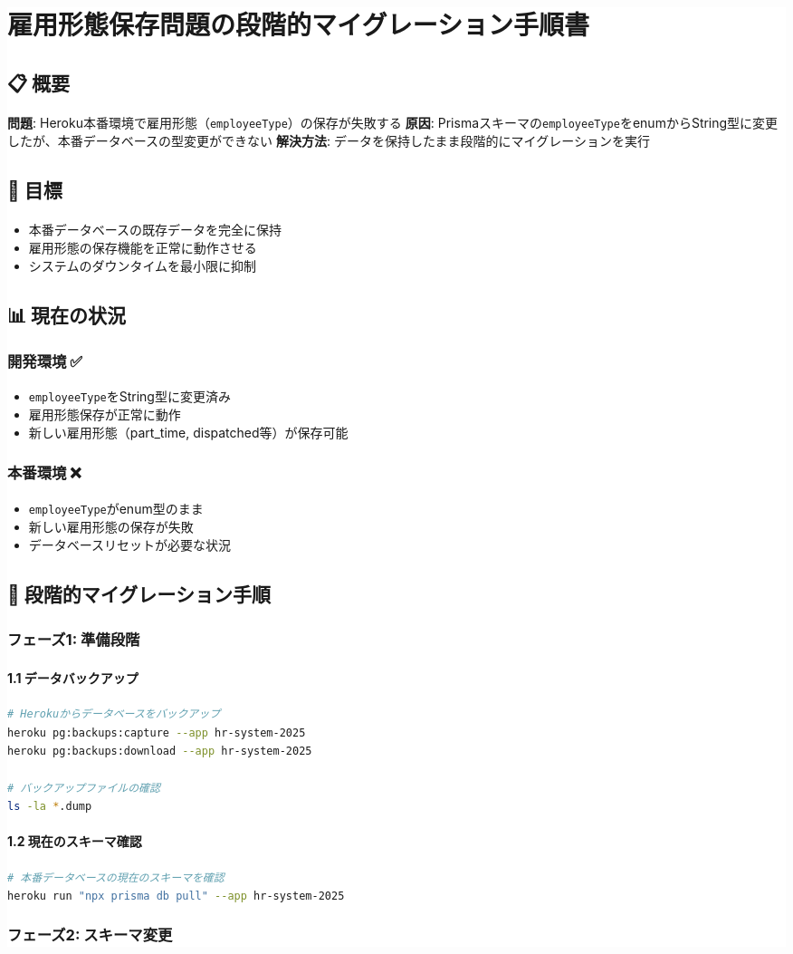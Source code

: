 # 雇用形態保存問題の段階的マイグレーション手順書

## 📋 概要

**問題**: Heroku本番環境で雇用形態（`employeeType`）の保存が失敗する
**原因**: Prismaスキーマの`employeeType`をenumからString型に変更したが、本番データベースの型変更ができない
**解決方法**: データを保持したまま段階的にマイグレーションを実行

## 🎯 目標

- 本番データベースの既存データを完全に保持
- 雇用形態の保存機能を正常に動作させる
- システムのダウンタイムを最小限に抑制

## 📊 現在の状況

### 開発環境 ✅
- `employeeType`をString型に変更済み
- 雇用形態保存が正常に動作
- 新しい雇用形態（part_time, dispatched等）が保存可能

### 本番環境 ❌
- `employeeType`がenum型のまま
- 新しい雇用形態の保存が失敗
- データベースリセットが必要な状況

## 🔄 段階的マイグレーション手順

### フェーズ1: 準備段階

#### 1.1 データバックアップ
```bash
# Herokuからデータベースをバックアップ
heroku pg:backups:capture --app hr-system-2025
heroku pg:backups:download --app hr-system-2025

# バックアップファイルの確認
ls -la *.dump
```

#### 1.2 現在のスキーマ確認
```bash
# 本番データベースの現在のスキーマを確認
heroku run "npx prisma db pull" --app hr-system-2025
```

### フェーズ2: スキーマ変更

